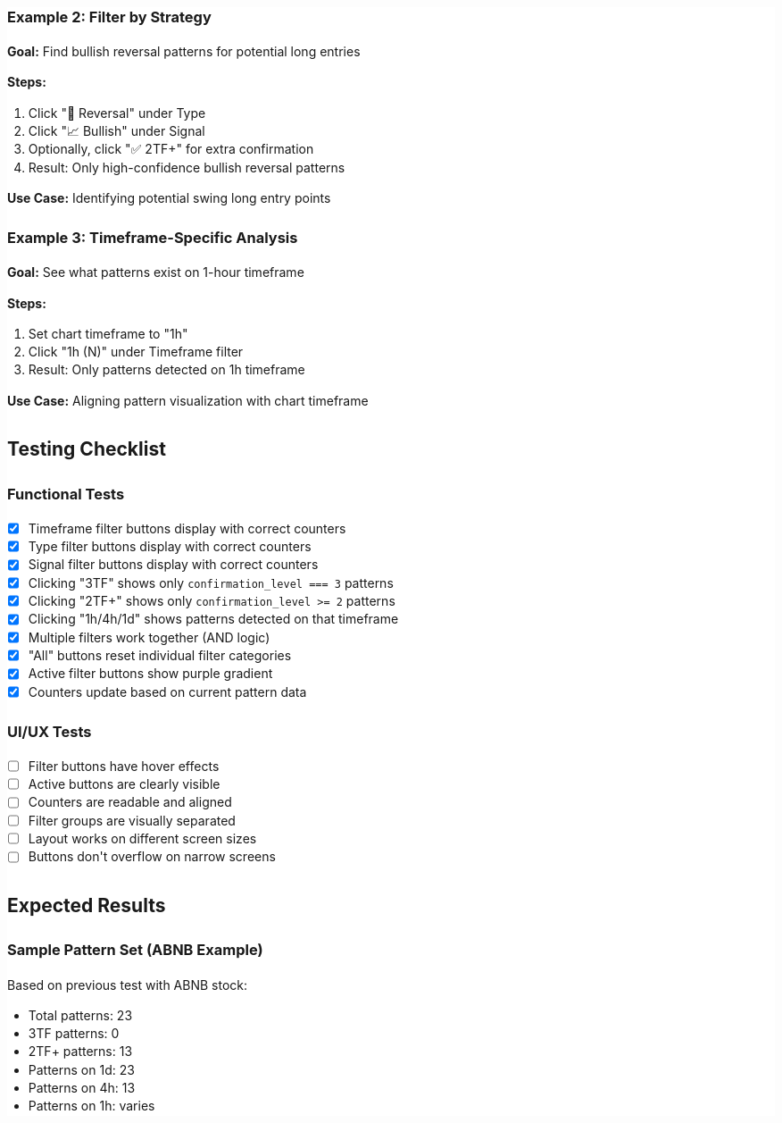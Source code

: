 ### Example 2: Filter by Strategy

**Goal:** Find bullish reversal patterns for potential long entries

**Steps:**
1. Click "🔄 Reversal" under Type
2. Click "📈 Bullish" under Signal
3. Optionally, click "✅ 2TF+" for extra confirmation
4. Result: Only high-confidence bullish reversal patterns

**Use Case:** Identifying potential swing long entry points

### Example 3: Timeframe-Specific Analysis

**Goal:** See what patterns exist on 1-hour timeframe

**Steps:**
1. Set chart timeframe to "1h"
2. Click "1h (N)" under Timeframe filter
3. Result: Only patterns detected on 1h timeframe

**Use Case:** Aligning pattern visualization with chart timeframe

## Testing Checklist

### Functional Tests

- [x] Timeframe filter buttons display with correct counters
- [x] Type filter buttons display with correct counters
- [x] Signal filter buttons display with correct counters
- [x] Clicking "3TF" shows only `confirmation_level === 3` patterns
- [x] Clicking "2TF+" shows only `confirmation_level >= 2` patterns
- [x] Clicking "1h/4h/1d" shows patterns detected on that timeframe
- [x] Multiple filters work together (AND logic)
- [x] "All" buttons reset individual filter categories
- [x] Active filter buttons show purple gradient
- [x] Counters update based on current pattern data

### UI/UX Tests

- [ ] Filter buttons have hover effects
- [ ] Active buttons are clearly visible
- [ ] Counters are readable and aligned
- [ ] Filter groups are visually separated
- [ ] Layout works on different screen sizes
- [ ] Buttons don't overflow on narrow screens

## Expected Results

### Sample Pattern Set (ABNB Example)

Based on previous test with ABNB stock:
- Total patterns: 23
- 3TF patterns: 0
- 2TF+ patterns: 13
- Patterns on 1d: 23
- Patterns on 4h: 13
- Patterns on 1h: varies

